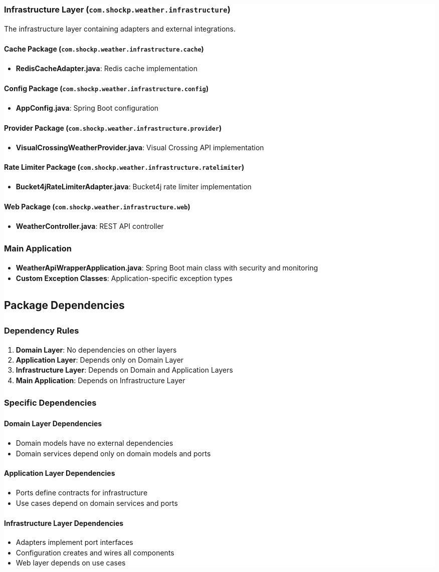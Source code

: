 ### Infrastructure Layer (`com.shockp.weather.infrastructure`)
The infrastructure layer containing adapters and external integrations.

#### Cache Package (`com.shockp.weather.infrastructure.cache`)
- **RedisCacheAdapter.java**: Redis cache implementation

#### Config Package (`com.shockp.weather.infrastructure.config`)
- **AppConfig.java**: Spring Boot configuration

#### Provider Package (`com.shockp.weather.infrastructure.provider`)
- **VisualCrossingWeatherProvider.java**: Visual Crossing API implementation

#### Rate Limiter Package (`com.shockp.weather.infrastructure.ratelimiter`)
- **Bucket4jRateLimiterAdapter.java**: Bucket4j rate limiter implementation

#### Web Package (`com.shockp.weather.infrastructure.web`)
- **WeatherController.java**: REST API controller

### Main Application
- **WeatherApiWrapperApplication.java**: Spring Boot main class with security and monitoring
- **Custom Exception Classes**: Application-specific exception types

## Package Dependencies

### Dependency Rules
1. **Domain Layer**: No dependencies on other layers
2. **Application Layer**: Depends only on Domain Layer
3. **Infrastructure Layer**: Depends on Domain and Application Layers
4. **Main Application**: Depends on Infrastructure Layer

### Specific Dependencies

#### Domain Layer Dependencies
- Domain models have no external dependencies
- Domain services depend only on domain models and ports

#### Application Layer Dependencies
- Ports define contracts for infrastructure
- Use cases depend on domain services and ports

#### Infrastructure Layer Dependencies
- Adapters implement port interfaces
- Configuration creates and wires all components
- Web layer depends on use cases
